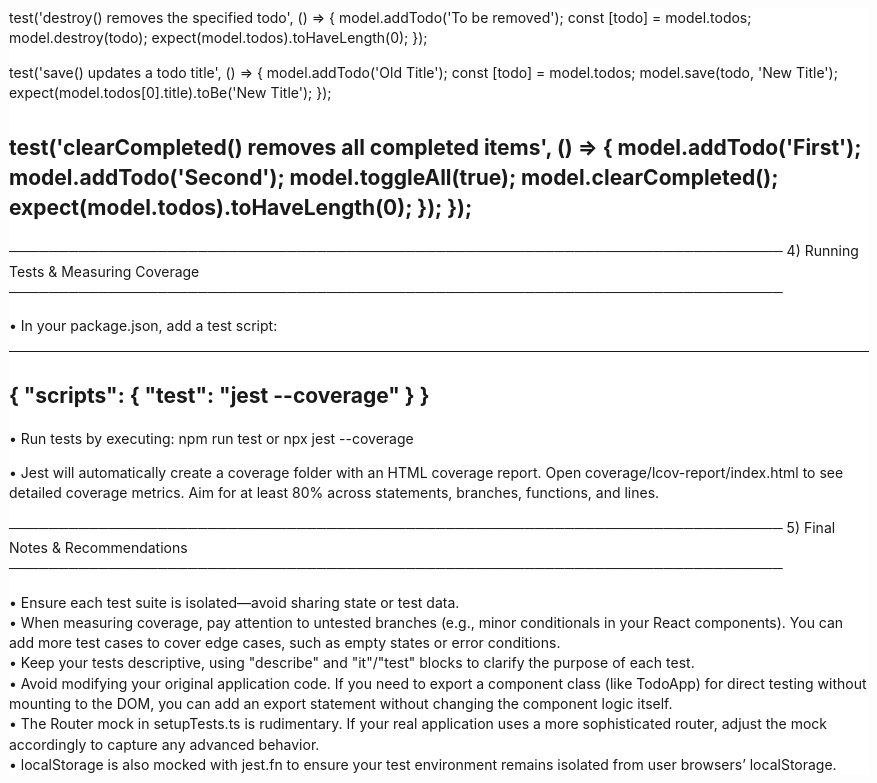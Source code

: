   test('destroy() removes the specified todo', () => {
    model.addTodo('To be removed');
    const [todo] = model.todos;
    model.destroy(todo);
    expect(model.todos).toHaveLength(0);
  });

  test('save() updates a todo title', () => {
    model.addTodo('Old Title');
    const [todo] = model.todos;
    model.save(todo, 'New Title');
    expect(model.todos[0].title).toBe('New Title');
  });

  test('clearCompleted() removes all completed items', () => {
    model.addTodo('First');
    model.addTodo('Second');
    model.toggleAll(true);
    model.clearCompleted();
    expect(model.todos).toHaveLength(0);
  });
});
--------------------------------------------------------------------------------

──────────────────────────────────────────────────────────────────────────────
4) Running Tests & Measuring Coverage
──────────────────────────────────────────────────────────────────────────────

• In your package.json, add a test script:

--------------------------------------------------------------------------------
{
  "scripts": {
    "test": "jest --coverage"
  }
}
--------------------------------------------------------------------------------

• Run tests by executing:
  npm run test
  or
  npx jest --coverage

• Jest will automatically create a coverage folder with an HTML coverage report. Open coverage/lcov-report/index.html to see detailed coverage metrics. Aim for at least 80% across statements, branches, functions, and lines.

──────────────────────────────────────────────────────────────────────────────
5) Final Notes & Recommendations
──────────────────────────────────────────────────────────────────────────────

• Ensure each test suite is isolated—avoid sharing state or test data.  
• When measuring coverage, pay attention to untested branches (e.g., minor conditionals in your React components). You can add more test cases to cover edge cases, such as empty states or error conditions.  
• Keep your tests descriptive, using "describe" and "it"/"test" blocks to clarify the purpose of each test.  
• Avoid modifying your original application code. If you need to export a component class (like TodoApp) for direct testing without mounting to the DOM, you can add an export statement without changing the component logic itself.  
• The Router mock in setupTests.ts is rudimentary. If your real application uses a more sophisticated router, adjust the mock accordingly to capture any advanced behavior.  
• localStorage is also mocked with jest.fn to ensure your test environment remains isolated from user browsers’ localStorage.  
